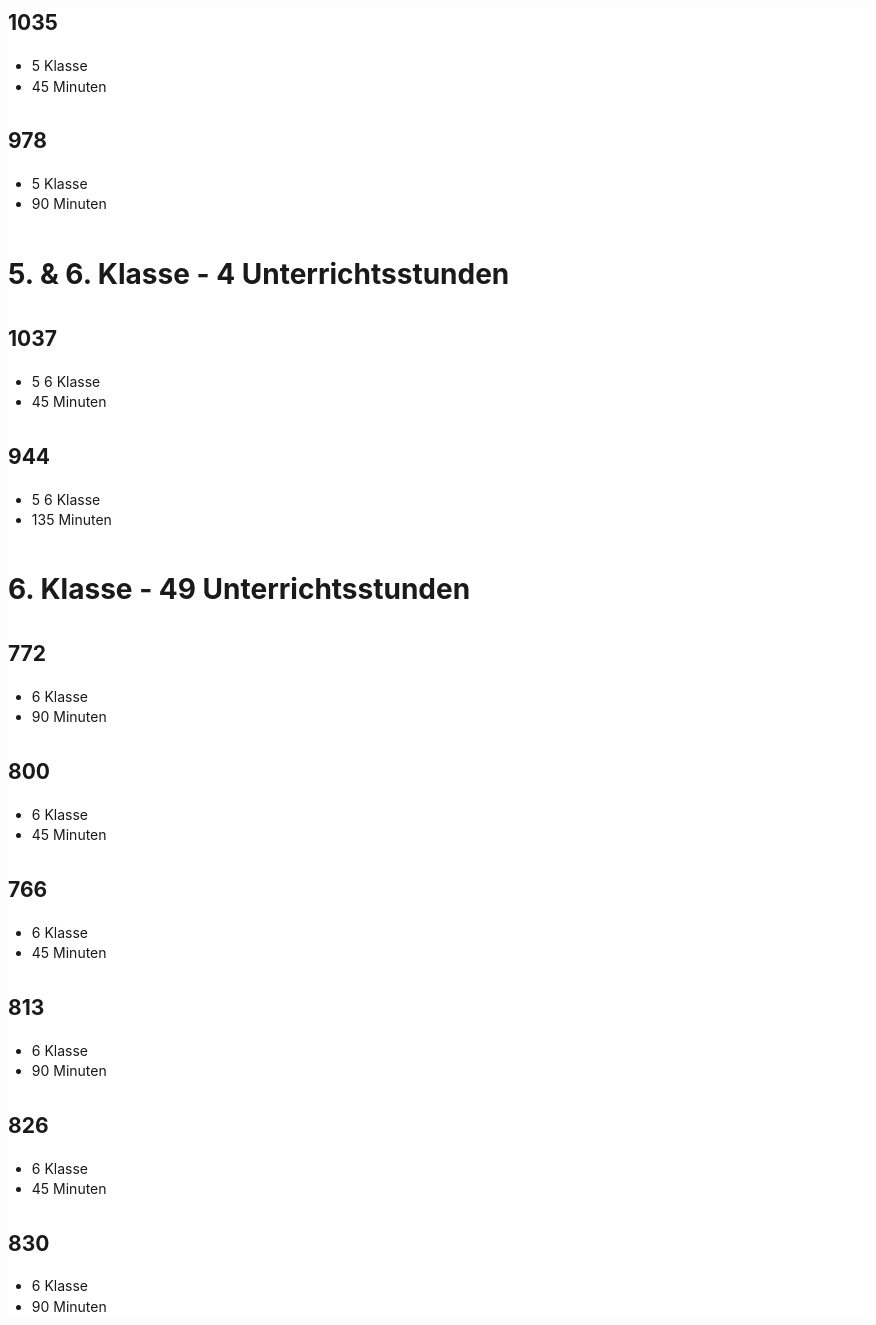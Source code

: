 ## 1035
- 5 Klasse
- 45 Minuten

## 978
- 5 Klasse
- 90 Minuten

# 5. & 6. Klasse - 4 Unterrichtsstunden

## 1037
- 5 6 Klasse
- 45 Minuten

## 944
- 5 6 Klasse
- 135 Minuten

# 6. Klasse - 49 Unterrichtsstunden

## 772
- 6 Klasse
- 90 Minuten

## 800
- 6 Klasse
- 45 Minuten

## 766
- 6 Klasse
- 45 Minuten

## 813
- 6 Klasse
- 90 Minuten

## 826
- 6 Klasse
- 45 Minuten

## 830
- 6 Klasse
- 90 Minuten

